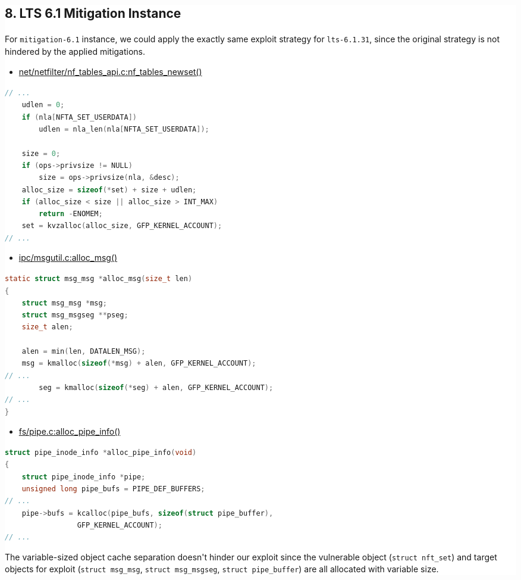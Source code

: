## 8. LTS 6.1 Mitigation Instance
For `mitigation-6.1` instance, we could apply the exactly same exploit strategy for `lts-6.1.31`, since the original strategy is not hindered by the applied mitigations.
- [net/netfilter/nf_tables_api.c:nf_tables_newset()](https://git.kernel.org/pub/scm/linux/kernel/git/stable/linux.git/tree/net/netfilter/nf_tables_api.c?h=linux-6.1.y&id=d2869ace6eeb8ea8a6e70e6904524c5a6456d3fb#n4494)
```c
// ...
	udlen = 0;
	if (nla[NFTA_SET_USERDATA])
		udlen = nla_len(nla[NFTA_SET_USERDATA]);

	size = 0;
	if (ops->privsize != NULL)
		size = ops->privsize(nla, &desc);
	alloc_size = sizeof(*set) + size + udlen;
	if (alloc_size < size || alloc_size > INT_MAX)
		return -ENOMEM;
	set = kvzalloc(alloc_size, GFP_KERNEL_ACCOUNT);
// ...
```
- [ipc/msgutil.c:alloc_msg()](https://git.kernel.org/pub/scm/linux/kernel/git/stable/linux.git/tree/ipc/msgutil.c?h=linux-6.1.y&id=d2869ace6eeb8ea8a6e70e6904524c5a6456d3fb#n46)
```c
static struct msg_msg *alloc_msg(size_t len)
{
	struct msg_msg *msg;
	struct msg_msgseg **pseg;
	size_t alen;

	alen = min(len, DATALEN_MSG);
	msg = kmalloc(sizeof(*msg) + alen, GFP_KERNEL_ACCOUNT);
// ...
		seg = kmalloc(sizeof(*seg) + alen, GFP_KERNEL_ACCOUNT);
// ...
}
```
- [fs/pipe.c:alloc_pipe_info()](https://git.kernel.org/pub/scm/linux/kernel/git/stable/linux.git/tree/fs/pipe.c?h=linux-6.1.y&id=d2869ace6eeb8ea8a6e70e6904524c5a6456d3fb#n782)
```c
struct pipe_inode_info *alloc_pipe_info(void)
{
	struct pipe_inode_info *pipe;
	unsigned long pipe_bufs = PIPE_DEF_BUFFERS;
// ...
	pipe->bufs = kcalloc(pipe_bufs, sizeof(struct pipe_buffer),
			     GFP_KERNEL_ACCOUNT);
// ...
```
The variable-sized object cache separation doesn't hinder our exploit since the vulnerable object (`struct nft_set`) and target objects for exploit (`struct msg_msg`, `struct msg_msgseg`, `struct pipe_buffer`) are all allocated with variable size.

